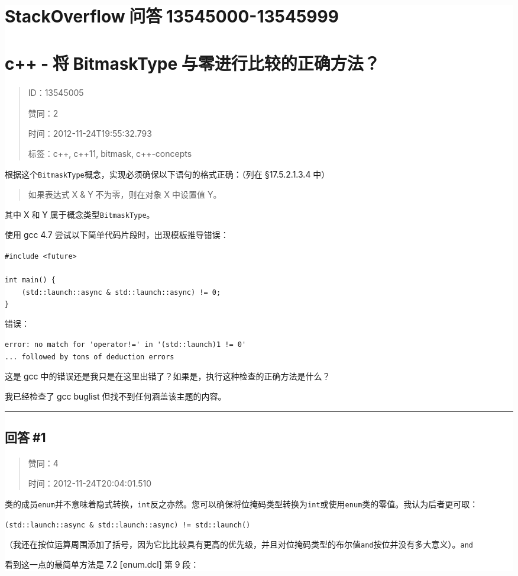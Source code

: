 # StackOverflow 问答 13545000-13545999

# c++ - 将 BitmaskType 与零进行比较的正确方法？

> ID：13545005
> 
> 赞同：2
> 
> 时间：2012-11-24T19:55:32.793
> 
> 标签：c++, c++11, bitmask, c++-concepts

根据这个`BitmaskType`概念，实现必须确保以下语句的格式正确：（列在 §17.5.2.1.3.4 中）

> 如果表达式 X & Y 不为零，则在对象 X 中设置值 Y。

其中 X 和 Y 属于概念类型`BitmaskType`。

使用 gcc 4.7 尝试以下简单代码片段时，出现模板推导错误：

```
#include <future>

int main() {
    (std::launch::async & std::launch::async) != 0;
} 
```

错误：

```
error: no match for 'operator!=' in '(std::launch)1 != 0'
... followed by tons of deduction errors 
```

这是 gcc 中的错误还是我只是在这里出错了？如果是，执行这种检查的正确方法是什么？

我已经检查了 gcc buglist 但找不到任何涵盖该主题的内容。

* * *

## 回答 #1

> 赞同：4
> 
> 时间：2012-11-24T20:04:01.510

类的成员`enum`并不意味着隐式转换，`int`反之亦然。您可以确保将位掩码类型转换为`int`或使用`enum`类的零值。我认为后者更可取：

```
(std::launch::async & std::launch::async) != std::launch() 
```

（我还在按位运算周围添加了括号，因为它比比较具有更高的优先级，并且对位掩码类型的布尔值`and`按位并没有多大意义）。`and`

看到这一点的最简单方法是 7.2 [enum.dcl] 第 9 段：
